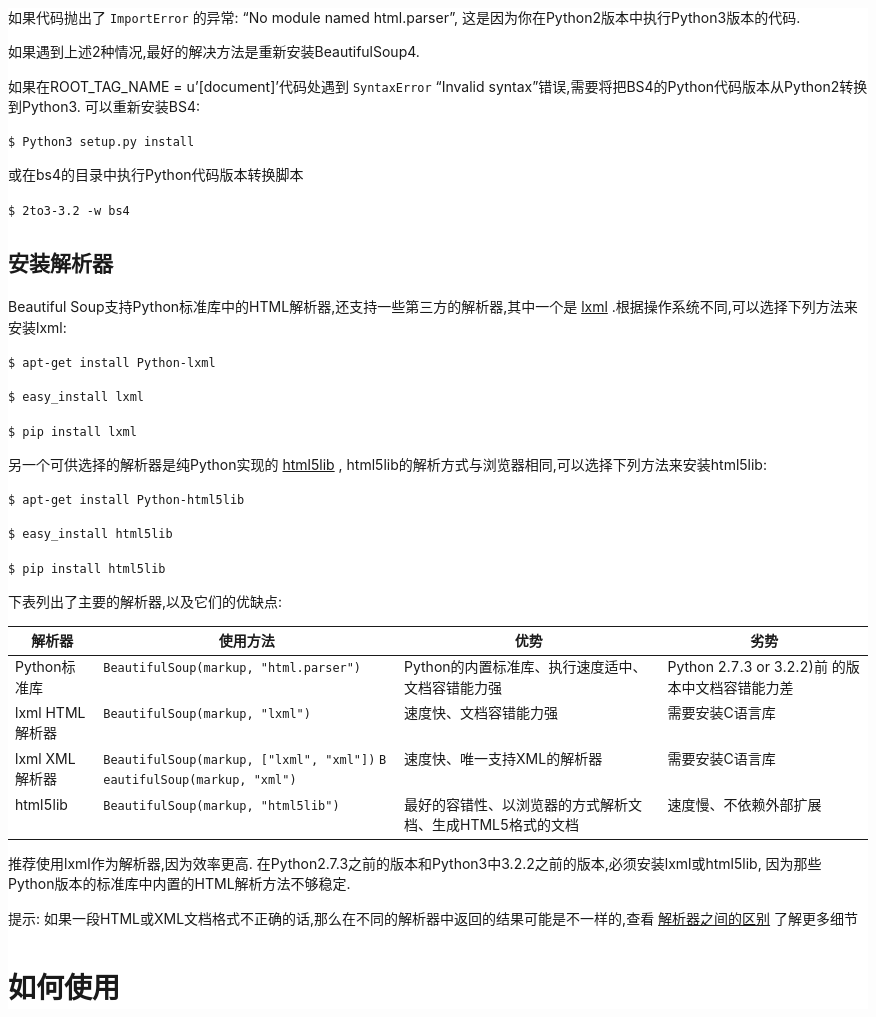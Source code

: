 如果代码抛出了 `ImportError` 的异常: “No module named html.parser”, 这是因为你在Python2版本中执行Python3版本的代码.

如果遇到上述2种情况,最好的解决方法是重新安装BeautifulSoup4.

如果在ROOT_TAG_NAME = u’[document]’代码处遇到 `SyntaxError` “Invalid syntax”错误,需要将把BS4的Python代码版本从Python2转换到Python3\. 可以重新安装BS4:

`$ Python3 setup.py install`

或在bs4的目录中执行Python代码版本转换脚本

`$ 2to3-3.2 -w bs4`





## 安装解析器

Beautiful Soup支持Python标准库中的HTML解析器,还支持一些第三方的解析器,其中一个是 [lxml](http://lxml.de/) .根据操作系统不同,可以选择下列方法来安装lxml:

`$ apt-get install Python-lxml`

`$ easy_install lxml`

`$ pip install lxml`

另一个可供选择的解析器是纯Python实现的 [html5lib](http://code.google.com/p/html5lib/) , html5lib的解析方式与浏览器相同,可以选择下列方法来安装html5lib:

`$ apt-get install Python-html5lib`

`$ easy_install html5lib`

`$ pip install html5lib`

下表列出了主要的解析器,以及它们的优缺点:

| 解析器 | 使用方法 | 优势 | 劣势 |
| --- | --- | --- | --- |
| Python标准库 | `BeautifulSoup(markup, "html.parser")` | Python的内置标准库、执行速度适中、文档容错能力强 | Python 2.7.3 or 3.2.2)前 的版本中文档容错能力差 |
| lxml HTML 解析器 | `BeautifulSoup(markup, "lxml")` | 速度快、文档容错能力强 | 需要安装C语言库 |
| lxml XML 解析器 | `BeautifulSoup(markup, ["lxml", "xml"])` `BeautifulSoup(markup, "xml")` | 速度快、唯一支持XML的解析器 | 需要安装C语言库 |
| html5lib | `BeautifulSoup(markup, "html5lib")` | 最好的容错性、以浏览器的方式解析文档、生成HTML5格式的文档 | 速度慢、不依赖外部扩展 |

推荐使用lxml作为解析器,因为效率更高. 在Python2.7.3之前的版本和Python3中3.2.2之前的版本,必须安装lxml或html5lib, 因为那些Python版本的标准库中内置的HTML解析方法不够稳定.

提示: 如果一段HTML或XML文档格式不正确的话,那么在不同的解析器中返回的结果可能是不一样的,查看 [解析器之间的区别](#id49) 了解更多细节







# 如何使用
